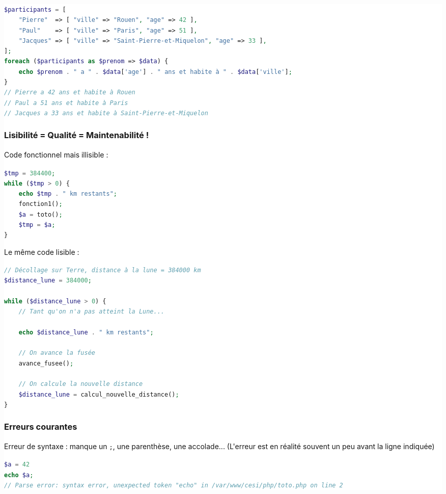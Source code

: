 ```php
$participants = [
    "Pierre"  => [ "ville" => "Rouen", "age" => 42 ],
    "Paul"    => [ "ville" => "Paris", "age" => 51 ],
    "Jacques" => [ "ville" => "Saint-Pierre-et-Miquelon", "age" => 33 ],
];
foreach ($participants as $prenom => $data) {
    echo $prenom . " a " . $data['age'] . " ans et habite à " . $data['ville']; 
}
// Pierre a 42 ans et habite à Rouen
// Paul a 51 ans et habite à Paris
// Jacques a 33 ans et habite à Saint-Pierre-et-Miquelon
```

### Lisibilité = Qualité = Maintenabilité !

Code fonctionnel mais illisible :

```php
$tmp = 384400;
while ($tmp > 0) {
    echo $tmp . " km restants";
    fonction1();
    $a = toto();
    $tmp = $a;
}
```

Le même code lisible :

```php
// Décollage sur Terre, distance à la lune = 384000 km
$distance_lune = 384000;

while ($distance_lune > 0) {
    // Tant qu'on n'a pas atteint la Lune...
    
    echo $distance_lune . " km restants";

    // On avance la fusée
    avance_fusee();

    // On calcule la nouvelle distance
    $distance_lune = calcul_nouvelle_distance();
}
```

### Erreurs courantes

Erreur de syntaxe : manque un `;`, une parenthèse, une accolade... (L'erreur est en réalité souvent un peu avant la ligne indiquée)

```php
$a = 42
echo $a;
// Parse error: syntax error, unexpected token "echo" in /var/www/cesi/php/toto.php on line 2
```
